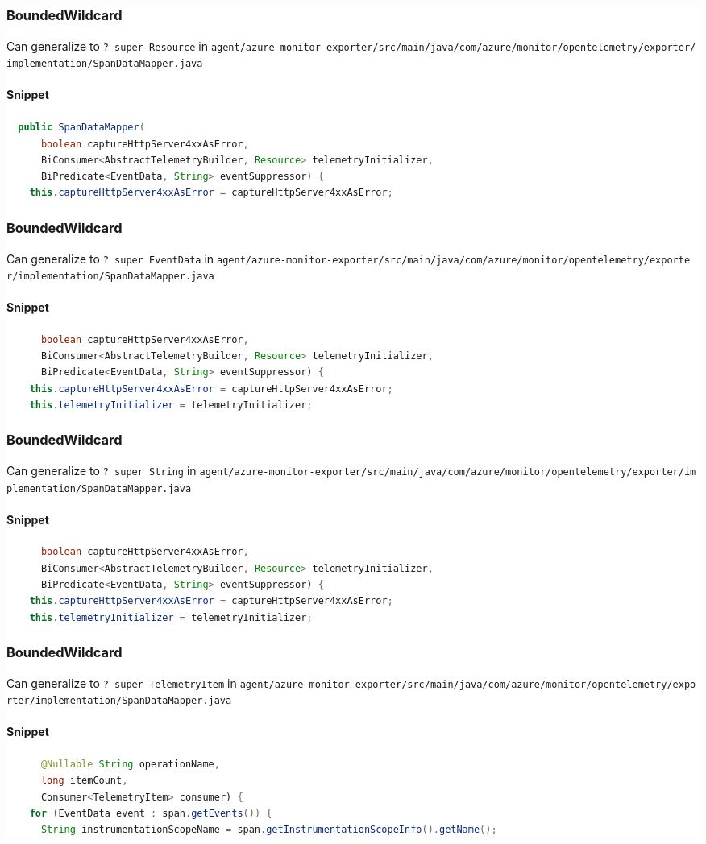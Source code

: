 ### BoundedWildcard
Can generalize to `? super Resource`
in `agent/azure-monitor-exporter/src/main/java/com/azure/monitor/opentelemetry/exporter/implementation/SpanDataMapper.java`
#### Snippet
```java
  public SpanDataMapper(
      boolean captureHttpServer4xxAsError,
      BiConsumer<AbstractTelemetryBuilder, Resource> telemetryInitializer,
      BiPredicate<EventData, String> eventSuppressor) {
    this.captureHttpServer4xxAsError = captureHttpServer4xxAsError;
```

### BoundedWildcard
Can generalize to `? super EventData`
in `agent/azure-monitor-exporter/src/main/java/com/azure/monitor/opentelemetry/exporter/implementation/SpanDataMapper.java`
#### Snippet
```java
      boolean captureHttpServer4xxAsError,
      BiConsumer<AbstractTelemetryBuilder, Resource> telemetryInitializer,
      BiPredicate<EventData, String> eventSuppressor) {
    this.captureHttpServer4xxAsError = captureHttpServer4xxAsError;
    this.telemetryInitializer = telemetryInitializer;
```

### BoundedWildcard
Can generalize to `? super String`
in `agent/azure-monitor-exporter/src/main/java/com/azure/monitor/opentelemetry/exporter/implementation/SpanDataMapper.java`
#### Snippet
```java
      boolean captureHttpServer4xxAsError,
      BiConsumer<AbstractTelemetryBuilder, Resource> telemetryInitializer,
      BiPredicate<EventData, String> eventSuppressor) {
    this.captureHttpServer4xxAsError = captureHttpServer4xxAsError;
    this.telemetryInitializer = telemetryInitializer;
```

### BoundedWildcard
Can generalize to `? super TelemetryItem`
in `agent/azure-monitor-exporter/src/main/java/com/azure/monitor/opentelemetry/exporter/implementation/SpanDataMapper.java`
#### Snippet
```java
      @Nullable String operationName,
      long itemCount,
      Consumer<TelemetryItem> consumer) {
    for (EventData event : span.getEvents()) {
      String instrumentationScopeName = span.getInstrumentationScopeInfo().getName();
```
